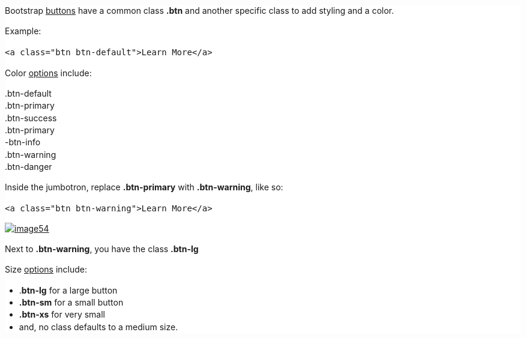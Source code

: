   <p>
    Bootstrap <a href="http://getbootstrap.com/css/#buttons" target="_blank">buttons</a> have a common class <strong>.btn</strong> and another specific class to add styling and a color.
  </p>
  
  <p>
    Example:
  </p>
  
  <pre class="lang:xhtml decode:true">&lt;a class="btn btn-default"&gt;Learn More&lt;/a&gt;</pre>
  
  <p>
    <span style="line-height: 1.5;">Color </span><a style="line-height: 1.5;" href="http://getbootstrap.com/css/#buttons-options" target="_blank">options</a><span style="line-height: 1.5;"> include:</span>
  </p>
  
  <p>
    .btn-default<br /> .btn-primary<br /> .btn-success<br /> .btn-primary<br /> -btn-info<br /> .btn-warning<br /> .btn-danger
  </p>
  
  <p>
    Inside the jumbotron, replace <strong>.btn-primary</strong> with <strong>.btn-warning</strong>, like so:
  </p>
  
  <pre class="lang:xhtml decode:true">&lt;a class="btn btn-warning"&gt;Learn More&lt;/a&gt;</pre>
  
  <p>
    <a href="https://blog.udemy.com/wp-content/uploads/2015/08/image541.png"><img class="aligncenter wp-image-146156" src="https://blog.udemy.com/wp-content/uploads/2015/08/image541.png" alt="image54" width="788" height="244" /></a>
  </p>
  
  <p>
    Next to <strong>.btn-warning</strong>, you have the class <strong>.btn-lg</strong>
  </p>
  
  <p>
    Size <a href="http://getbootstrap.com/css/#buttons-sizes" target="_blank">options</a> include:
  </p>
  
  <ul>
    <li>
      .<strong>btn-lg</strong> for a large button
    </li>
    <li>
      <strong>.btn-sm</strong> for a small button
    </li>
    <li>
      <strong>.btn-xs</strong> for very small
    </li>
    <li>
      and, no class defaults to a medium size.
    </li>
  </ul>
  